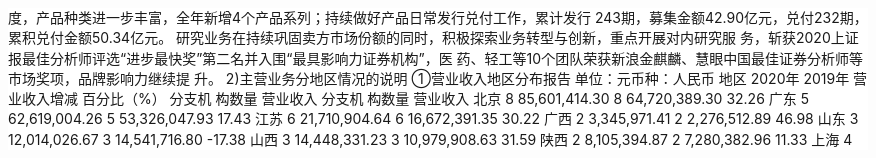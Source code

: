 度，产品种类进一步丰富，全年新增4个产品系列；持续做好产品日常发行兑付工作，累计发行
243期，募集金额42.90亿元，兑付232期，累积兑付金额50.34亿元。
研究业务在持续巩固卖方市场份额的同时，积极探索业务转型与创新，重点开展对内研究服
务，斩获2020上证报最佳分析师评选“进步最快奖”第二名并入围“最具影响力证券机构”，医
药、轻工等10个团队荣获新浪金麒麟、慧眼中国最佳证券分析师等市场奖项，品牌影响力继续提
升。
2)主营业务分地区情况的说明
①营业收入地区分布报告
单位：元币种：人民币
地区
2020年
2019年
营业收入增减
百分比（%）
分支机
构数量
营业收入
分支机
构数量
营业收入
北京
8
85,601,414.30
8
64,720,389.30
32.26
广东
5
62,619,004.26
5
53,326,047.93
17.43
江苏
6
21,710,904.64
6
16,672,391.35
30.22
广西
2
3,345,971.41
2
2,276,512.89
46.98
山东
3
12,014,026.67
3
14,541,716.80
-17.38
山西
3
14,448,331.23
3
10,979,908.63
31.59
陕西
2
8,105,394.87
2
7,280,382.96
11.33
上海
4